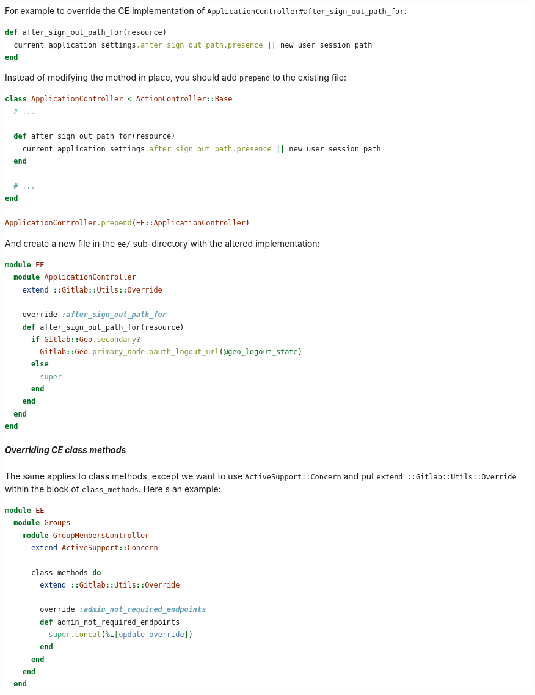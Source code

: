 For example to override the CE implementation of
`ApplicationController#after_sign_out_path_for`:

```ruby
def after_sign_out_path_for(resource)
  current_application_settings.after_sign_out_path.presence || new_user_session_path
end
```

Instead of modifying the method in place, you should add `prepend` to
the existing file:

```ruby
class ApplicationController < ActionController::Base
  # ...

  def after_sign_out_path_for(resource)
    current_application_settings.after_sign_out_path.presence || new_user_session_path
  end

  # ...
end

ApplicationController.prepend(EE::ApplicationController)
```

And create a new file in the `ee/` sub-directory with the altered
implementation:

```ruby
module EE
  module ApplicationController
    extend ::Gitlab::Utils::Override

    override :after_sign_out_path_for
    def after_sign_out_path_for(resource)
      if Gitlab::Geo.secondary?
        Gitlab::Geo.primary_node.oauth_logout_url(@geo_logout_state)
      else
        super
      end
    end
  end
end
```

##### Overriding CE class methods

The same applies to class methods, except we want to use
`ActiveSupport::Concern` and put `extend ::Gitlab::Utils::Override`
within the block of `class_methods`. Here's an example:

```ruby
module EE
  module Groups
    module GroupMembersController
      extend ActiveSupport::Concern

      class_methods do
        extend ::Gitlab::Utils::Override

        override :admin_not_required_endpoints
        def admin_not_required_endpoints
          super.concat(%i[update override])
        end
      end
    end
  end
```

[ee-as-ce]: https://gitlab.com/gitlab-org/gitlab-ee/issues/2500
[single code base]: https://gitlab.com/gitlab-org/gitlab-ee/issues/2952#note_41016454
[not worth the complexity]: https://gitlab.com/gitlab-org/gitlab-ee/issues/4997#note_59764702
[`config/application.rb`]: https://gitlab.com/gitlab-org/gitlab-ee/blob/925d3d4ebc7a2c72964ce97623ae41b8af12538d/config/application.rb#L42-52
[ce-mr-full-private]: https://gitlab.com/gitlab-org/gitlab-ce/merge_requests/12373
[ee-mr-full-private]: https://gitlab.com/gitlab-org/gitlab-ee/merge_requests/2199